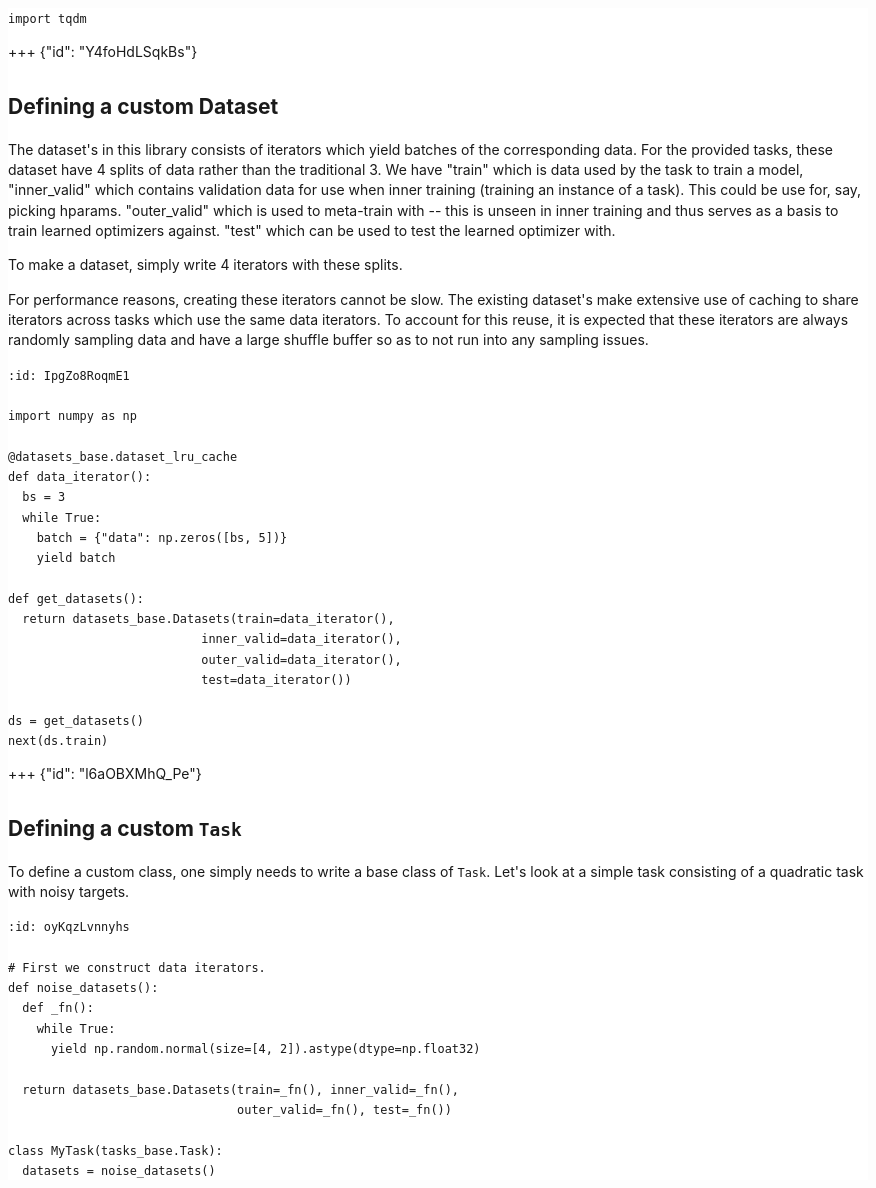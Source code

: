 ```{code-cell}
import tqdm
```

+++ {"id": "Y4foHdLSqkBs"}

## Defining a custom Dataset

The dataset's in this library consists of iterators which yield batches of the corresponding data. For the provided tasks, these dataset have 4 splits of data rather than the traditional 3. We have "train" which is data used by the task to train a model, "inner_valid" which contains validation data for use when inner training (training an instance of a task). This could be use for, say, picking hparams. "outer_valid" which is used to meta-train with -- this is unseen in inner training and thus serves as a basis to train learned optimizers against. "test" which can be used to test the learned optimizer with.

To make a dataset, simply write 4 iterators with these splits.

For performance reasons, creating these iterators cannot be slow.
The existing dataset's make extensive use of caching to share iterators across tasks which use the same data iterators.
To account for this reuse, it is expected that these iterators are always randomly sampling data and have a large shuffle buffer so as to not run into any sampling issues.

```{code-cell}
:id: IpgZo8RoqmE1

import numpy as np

@datasets_base.dataset_lru_cache
def data_iterator():
  bs = 3
  while True:
    batch = {"data": np.zeros([bs, 5])}
    yield batch
  
def get_datasets():
  return datasets_base.Datasets(train=data_iterator(),
                           inner_valid=data_iterator(),
                           outer_valid=data_iterator(),
                           test=data_iterator())

ds = get_datasets()
next(ds.train)
```

+++ {"id": "l6aOBXMhQ_Pe"}

## Defining a custom `Task`

To define a custom class, one simply needs to write a base class of `Task`. Let's look at a simple task consisting of a quadratic task with noisy targets.

```{code-cell}
:id: oyKqzLvnnyhs

# First we construct data iterators.
def noise_datasets():
  def _fn():
    while True:
      yield np.random.normal(size=[4, 2]).astype(dtype=np.float32)

  return datasets_base.Datasets(train=_fn(), inner_valid=_fn(),
                                outer_valid=_fn(), test=_fn())

class MyTask(tasks_base.Task):
  datasets = noise_datasets()
```